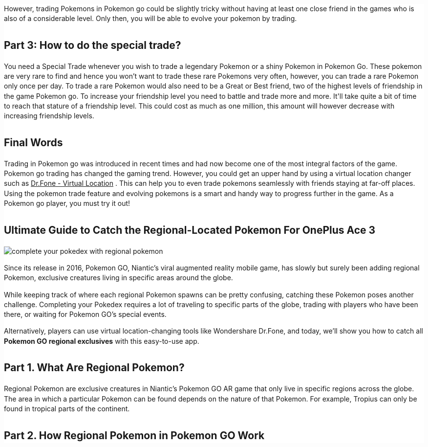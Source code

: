 However, trading Pokemons in Pokemon go could be slightly tricky without having at least one close friend in the games who is also of a considerable level. Only then, you will be able to evolve your pokemon by trading.

## Part 3: How to do the special trade?

You need a Special Trade whenever you wish to trade a legendary Pokemon or a shiny Pokemon in Pokemon Go. These pokemon are very rare to find and hence you won’t want to trade these rare Pokemons very often, however, you can trade a rare Pokemon only once per day. To trade a rare Pokemon would also need to be a Great or Best friend, two of the highest levels of friendship in the game Pokemon go. To increase your friendship level you need to battle and trade more and more. It'll take quite a bit of time to reach that stature of a friendship level. This could cost as much as one million, this amount will however decrease with increasing friendship levels.

## Final Words

Trading in Pokemon go was introduced in recent times and had now become one of the most integral factors of the game. Pokemon go trading has changed the gaming trend. However, you could get an upper hand by using a virtual location changer such as [Dr.Fone - Virtual Location](https://tools.techidaily.com/wondershare/drfone/virtual-location-changer/) . This can help you to even trade pokemons seamlessly with friends staying at far-off places. Using the pokemon trade feature and evolving pokemons is a smart and handy way to progress further in the game. As a Pokemon go player, you must try it out!





## Ultimate Guide to Catch the Regional-Located Pokemon For OnePlus Ace 3

![complete your pokedex with regional pokemon](https://images.wondershare.com/drfone/article/2024/03/catch-all-pokemon-go-regional-exclusives-1.jpg)

Since its release in 2016, Pokemon GO, Niantic’s viral augmented reality mobile game, has slowly but surely been adding regional Pokemon, exclusive creatures living in specific areas around the globe.

While keeping track of where each regional Pokemon spawns can be pretty confusing, catching these Pokemon poses another challenge. Completing your Pokedex requires a lot of traveling to specific parts of the globe, trading with players who have been there, or waiting for Pokemon GO’s special events.

Alternatively, players can use virtual location-changing tools like Wondershare Dr.Fone, and today, we’ll show you how to catch all **Pokemon GO regional exclusives** with this easy-to-use app.

## Part 1. What Are Regional Pokemon?

Regional Pokemon are exclusive creatures in Niantic’s Pokemon GO AR game that only live in specific regions across the globe. The area in which a particular Pokemon can be found depends on the nature of that Pokemon. For example, Tropius can only be found in tropical parts of the continent.

## Part 2. How Regional Pokemon in Pokemon GO Work
